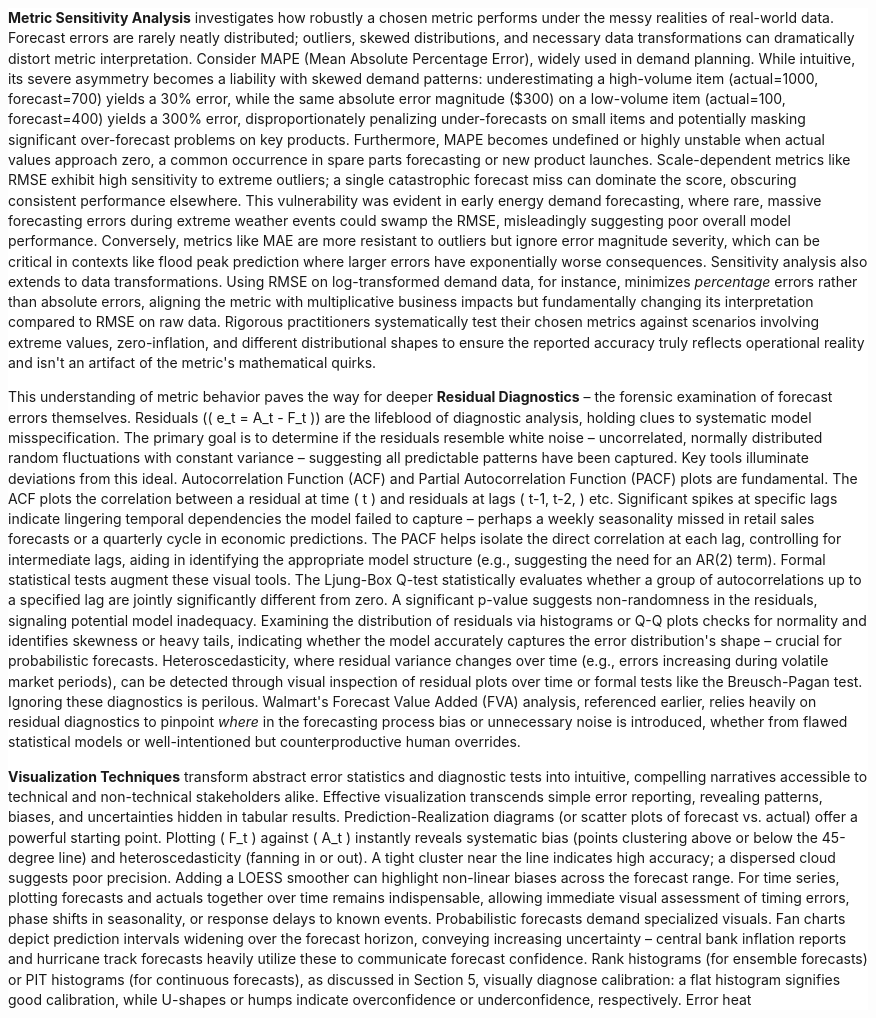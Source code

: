 **Metric Sensitivity Analysis** investigates how robustly a chosen metric performs under the messy realities of real-world data. Forecast errors are rarely neatly distributed; outliers, skewed distributions, and necessary data transformations can dramatically distort metric interpretation. Consider MAPE (Mean Absolute Percentage Error), widely used in demand planning. While intuitive, its severe asymmetry becomes a liability with skewed demand patterns: underestimating a high-volume item (actual=1000, forecast=700) yields a 30% error, while the same absolute error magnitude ($300) on a low-volume item (actual=100, forecast=400) yields a 300% error, disproportionately penalizing under-forecasts on small items and potentially masking significant over-forecast problems on key products. Furthermore, MAPE becomes undefined or highly unstable when actual values approach zero, a common occurrence in spare parts forecasting or new product launches. Scale-dependent metrics like RMSE exhibit high sensitivity to extreme outliers; a single catastrophic forecast miss can dominate the score, obscuring consistent performance elsewhere. This vulnerability was evident in early energy demand forecasting, where rare, massive forecasting errors during extreme weather events could swamp the RMSE, misleadingly suggesting poor overall model performance. Conversely, metrics like MAE are more resistant to outliers but ignore error magnitude severity, which can be critical in contexts like flood peak prediction where larger errors have exponentially worse consequences. Sensitivity analysis also extends to data transformations. Using RMSE on log-transformed demand data, for instance, minimizes *percentage* errors rather than absolute errors, aligning the metric with multiplicative business impacts but fundamentally changing its interpretation compared to RMSE on raw data. Rigorous practitioners systematically test their chosen metrics against scenarios involving extreme values, zero-inflation, and different distributional shapes to ensure the reported accuracy truly reflects operational reality and isn't an artifact of the metric's mathematical quirks.

This understanding of metric behavior paves the way for deeper **Residual Diagnostics** – the forensic examination of forecast errors themselves. Residuals (\( e_t = A_t - F_t \)) are the lifeblood of diagnostic analysis, holding clues to systematic model misspecification. The primary goal is to determine if the residuals resemble white noise – uncorrelated, normally distributed random fluctuations with constant variance – suggesting all predictable patterns have been captured. Key tools illuminate deviations from this ideal. Autocorrelation Function (ACF) and Partial Autocorrelation Function (PACF) plots are fundamental. The ACF plots the correlation between a residual at time \( t \) and residuals at lags \( t-1, t-2, \) etc. Significant spikes at specific lags indicate lingering temporal dependencies the model failed to capture – perhaps a weekly seasonality missed in retail sales forecasts or a quarterly cycle in economic predictions. The PACF helps isolate the direct correlation at each lag, controlling for intermediate lags, aiding in identifying the appropriate model structure (e.g., suggesting the need for an AR(2) term). Formal statistical tests augment these visual tools. The Ljung-Box Q-test statistically evaluates whether a group of autocorrelations up to a specified lag are jointly significantly different from zero. A significant p-value suggests non-randomness in the residuals, signaling potential model inadequacy. Examining the distribution of residuals via histograms or Q-Q plots checks for normality and identifies skewness or heavy tails, indicating whether the model accurately captures the error distribution's shape – crucial for probabilistic forecasts. Heteroscedasticity, where residual variance changes over time (e.g., errors increasing during volatile market periods), can be detected through visual inspection of residual plots over time or formal tests like the Breusch-Pagan test. Ignoring these diagnostics is perilous. Walmart's Forecast Value Added (FVA) analysis, referenced earlier, relies heavily on residual diagnostics to pinpoint *where* in the forecasting process bias or unnecessary noise is introduced, whether from flawed statistical models or well-intentioned but counterproductive human overrides.

**Visualization Techniques** transform abstract error statistics and diagnostic tests into intuitive, compelling narratives accessible to technical and non-technical stakeholders alike. Effective visualization transcends simple error reporting, revealing patterns, biases, and uncertainties hidden in tabular results. Prediction-Realization diagrams (or scatter plots of forecast vs. actual) offer a powerful starting point. Plotting \( F_t \) against \( A_t \) instantly reveals systematic bias (points clustering above or below the 45-degree line) and heteroscedasticity (fanning in or out). A tight cluster near the line indicates high accuracy; a dispersed cloud suggests poor precision. Adding a LOESS smoother can highlight non-linear biases across the forecast range. For time series, plotting forecasts and actuals together over time remains indispensable, allowing immediate visual assessment of timing errors, phase shifts in seasonality, or response delays to known events. Probabilistic forecasts demand specialized visuals. Fan charts depict prediction intervals widening over the forecast horizon, conveying increasing uncertainty – central bank inflation reports and hurricane track forecasts heavily utilize these to communicate forecast confidence. Rank histograms (for ensemble forecasts) or PIT histograms (for continuous forecasts), as discussed in Section 5, visually diagnose calibration: a flat histogram signifies good calibration, while U-shapes or humps indicate overconfidence or underconfidence, respectively. Error heat
